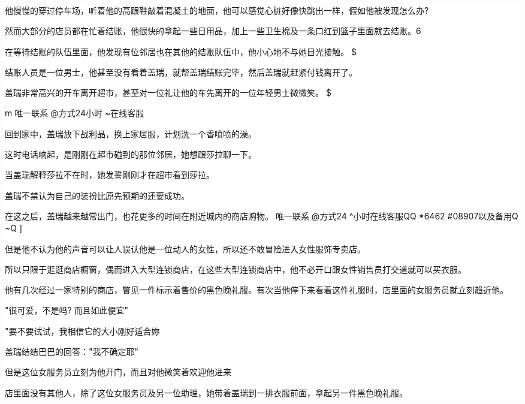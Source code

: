 

他慢慢的穿过停车场，听着他的高跟鞋敲着混凝土的地面，他可以感觉心脏好像快跳出一样，假如他被发现怎么办?



然而大部分的店员都在忙着结账，他很快的拿起一些日用品，加上一些卫生棉及一条口红到篮子里面就去结账。6



在等待结账的队伍里面，他发现有位邻居也在其他的结账队伍中，他小心地不与她目光接触。 $



结账人员是一位男士，他甚至没有看着盖瑞，就帮盖瑞结账完毕，然后盖瑞就赶紧付钱离开了。



盖瑞非常高兴的开车离开超市，甚至对一位礼让他的车先离开的一位年轻男士微微笑。 $

m 唯一联系 @方式24小时 ~在线客服



回到家中，盖瑞放下战利品，换上家居服，计划洗一个香喷喷的澡。



这时电话响起，是刚刚在超市碰到的那位邻居，她想跟莎拉聊一下。



当盖瑞解释莎拉不在时，她发誓刚刚才在超市看到莎拉。



盖瑞不禁认为自己的装扮比原先预期的还要成功。



在这之后，盖瑞越来越常出门，也花更多的时间在附近城内的商店购物。 唯一联系 @方式24 ^小时在线客服QQ *6462 #08907以及备用Q ~Q ]



但是他不认为他的声音可以让人误认他是一位动人的女性，所以还不敢冒险进入女性服饰专卖店。



所以只限于逛逛商店橱窗，偶而进入大型连锁商店，在这些大型连锁商店中，他不必开口跟女性销售员打交道就可以买衣服。



他有几次经过一家特别的商店，瞥见一件标示着售价的黑色晚礼服。有次当他停下来看着这件礼服时，店里面的女服务员就立刻趋近他。



"很可爱，不是吗? 而且如此便宜"



"要不要试试，我相信它的大小刚好适合妳





盖瑞结结巴巴的回答："我不确定耶"



但是这位女服务员立刻为他开门，而且对他微笑着欢迎他进来



店里面没有其他人，除了这位女服务员及另一位助理，她带着盖瑞到一排衣服前面，拿起另一件黑色晚礼服。

